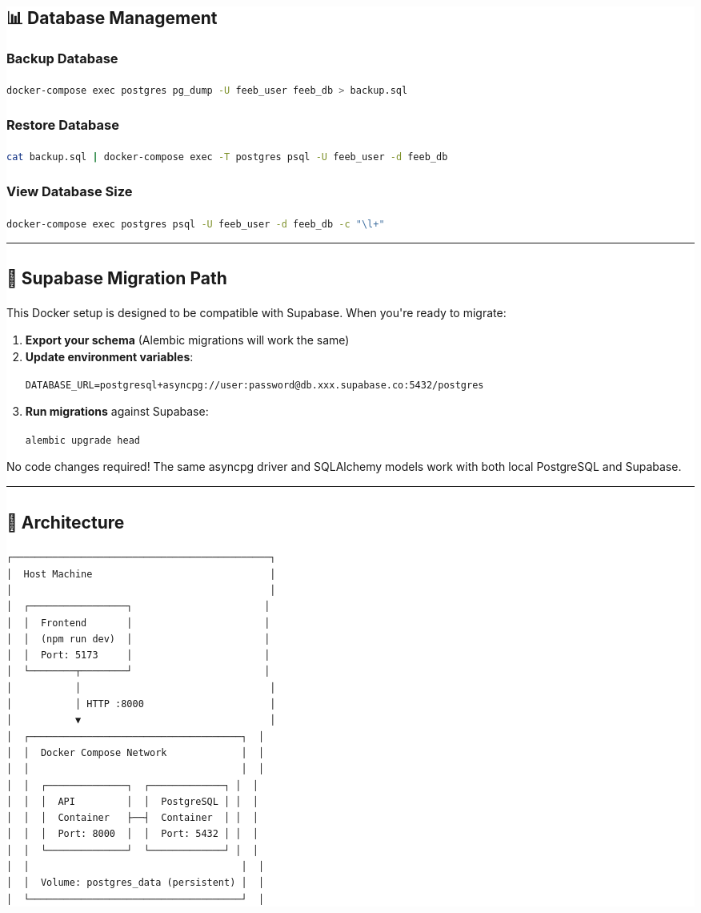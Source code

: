 
## 📊 Database Management

### Backup Database

```bash
docker-compose exec postgres pg_dump -U feeb_user feeb_db > backup.sql
```

### Restore Database

```bash
cat backup.sql | docker-compose exec -T postgres psql -U feeb_user -d feeb_db
```

### View Database Size

```bash
docker-compose exec postgres psql -U feeb_user -d feeb_db -c "\l+"
```

---

## 🚢 Supabase Migration Path

This Docker setup is designed to be compatible with Supabase. When you're ready to migrate:

1. **Export your schema** (Alembic migrations will work the same)
2. **Update environment variables**:
   ```env
   DATABASE_URL=postgresql+asyncpg://user:password@db.xxx.supabase.co:5432/postgres
   ```
3. **Run migrations** against Supabase:
   ```bash
   alembic upgrade head
   ```

No code changes required! The same asyncpg driver and SQLAlchemy models work with both local PostgreSQL and Supabase.

---

## 📝 Architecture

```
┌─────────────────────────────────────────────┐
│  Host Machine                               │
│                                             │
│  ┌─────────────────┐                       │
│  │  Frontend       │                       │
│  │  (npm run dev)  │                       │
│  │  Port: 5173     │                       │
│  └────────┬────────┘                       │
│           │                                 │
│           │ HTTP :8000                      │
│           ▼                                 │
│  ┌─────────────────────────────────────┐  │
│  │  Docker Compose Network             │  │
│  │                                     │  │
│  │  ┌──────────────┐  ┌─────────────┐ │  │
│  │  │  API         │  │  PostgreSQL │ │  │
│  │  │  Container   ├──┤  Container  │ │  │
│  │  │  Port: 8000  │  │  Port: 5432 │ │  │
│  │  └──────────────┘  └─────────────┘ │  │
│  │                                     │  │
│  │  Volume: postgres_data (persistent) │  │
│  └─────────────────────────────────────┘  │
```